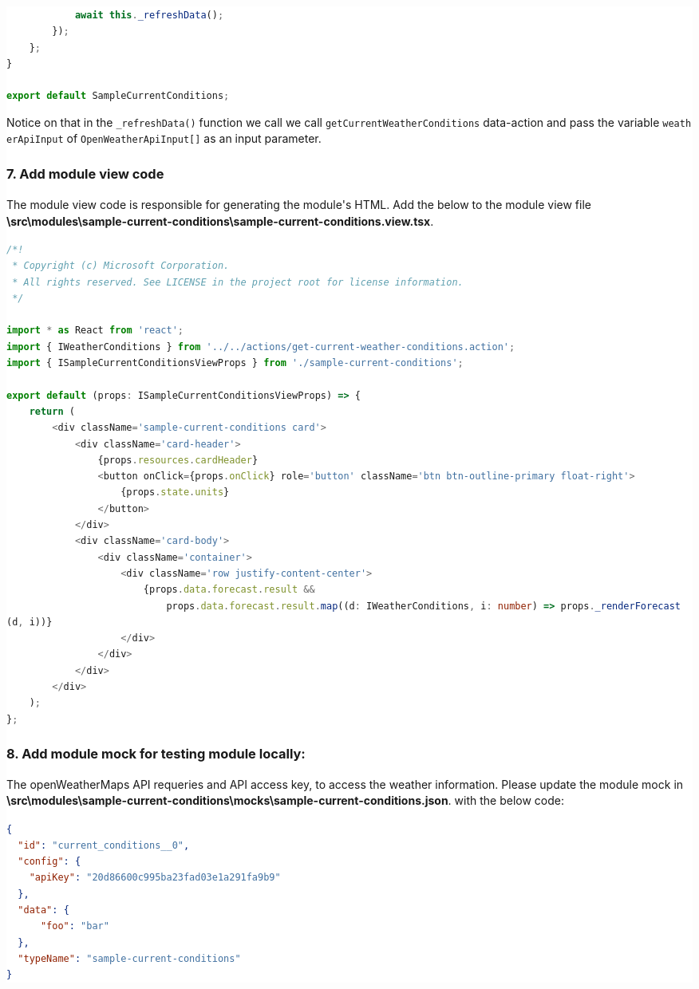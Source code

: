 ```typescript
            await this._refreshData();
        });
    };
}

export default SampleCurrentConditions;
```
Notice on that in the ```_refreshData()``` function we call we call ```getCurrentWeatherConditions``` data-action and pass the variable ```weatherApiInput``` of ```OpenWeatherApiInput[]``` as an input parameter.

### 7. Add module view code
The module view code is responsible for generating the module's HTML. Add the below to the module view file **\src\modules\sample-current-conditions\sample-current-conditions.view.tsx**.

```typescript
/*!
 * Copyright (c) Microsoft Corporation.
 * All rights reserved. See LICENSE in the project root for license information.
 */

import * as React from 'react';
import { IWeatherConditions } from '../../actions/get-current-weather-conditions.action';
import { ISampleCurrentConditionsViewProps } from './sample-current-conditions';

export default (props: ISampleCurrentConditionsViewProps) => {
    return (
        <div className='sample-current-conditions card'>
            <div className='card-header'>
                {props.resources.cardHeader}
                <button onClick={props.onClick} role='button' className='btn btn-outline-primary float-right'>
                    {props.state.units}
                </button>
            </div>
            <div className='card-body'>
                <div className='container'>
                    <div className='row justify-content-center'>
                        {props.data.forecast.result &&
                            props.data.forecast.result.map((d: IWeatherConditions, i: number) => props._renderForecast(d, i))}
                    </div>
                </div>
            </div>
        </div>
    );
};
```
### 8. Add module mock for testing module locally:
The openWeatherMaps API requeries and API access key, to access the weather information. Please update the module mock in  **\src\modules\sample-current-conditions\mocks\sample-current-conditions.json**. with the below code: 
```json
{
  "id": "current_conditions__0",
  "config": {
    "apiKey": "20d86600c995ba23fad03e1a291fa9b9"
  },
  "data": {
      "foo": "bar"
  },
  "typeName": "sample-current-conditions"
}
```
